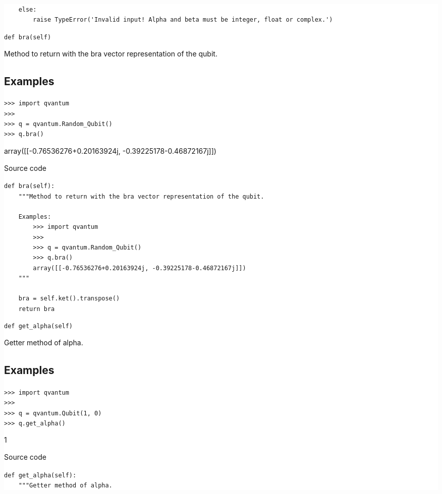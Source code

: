         else:
            raise TypeError('Invalid input! Alpha and beta must be integer, float or complex.')

` def bra(self) `

    

Method to return with the bra vector representation of the qubit.

## Examples

    
    
    >>> import qvantum
    >>>
    >>> q = qvantum.Random_Qubit()
    >>> q.bra()
    

array([[-0.76536276+0.20163924j, -0.39225178-0.46872167j]])

Source code

    
    
    def bra(self):
        """Method to return with the bra vector representation of the qubit.
    
        Examples:
            >>> import qvantum
            >>>
            >>> q = qvantum.Random_Qubit()
            >>> q.bra()
            array([[-0.76536276+0.20163924j, -0.39225178-0.46872167j]])
        """
    
        bra = self.ket().transpose()
        return bra

` def get_alpha(self) `

    

Getter method of alpha.

## Examples

    
    
    >>> import qvantum
    >>>
    >>> q = qvantum.Qubit(1, 0)
    >>> q.get_alpha()
    

1

Source code

    
    
    def get_alpha(self):
        """Getter method of alpha.
    